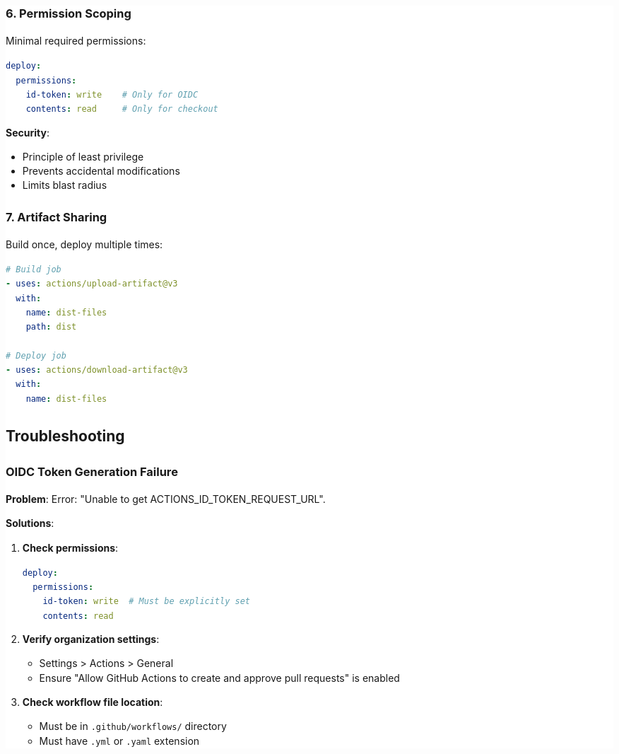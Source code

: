### 6. Permission Scoping

Minimal required permissions:

```yaml
deploy:
  permissions:
    id-token: write    # Only for OIDC
    contents: read     # Only for checkout
```

**Security**:
- Principle of least privilege
- Prevents accidental modifications
- Limits blast radius

### 7. Artifact Sharing

Build once, deploy multiple times:

```yaml
# Build job
- uses: actions/upload-artifact@v3
  with:
    name: dist-files
    path: dist

# Deploy job
- uses: actions/download-artifact@v3
  with:
    name: dist-files
```

## Troubleshooting

### OIDC Token Generation Failure

**Problem**: Error: "Unable to get ACTIONS_ID_TOKEN_REQUEST_URL".

**Solutions**:

1. **Check permissions**:
   ```yaml
   deploy:
     permissions:
       id-token: write  # Must be explicitly set
       contents: read
   ```

2. **Verify organization settings**:
   - Settings > Actions > General
   - Ensure "Allow GitHub Actions to create and approve pull requests" is enabled

3. **Check workflow file location**:
   - Must be in `.github/workflows/` directory
   - Must have `.yml` or `.yaml` extension
